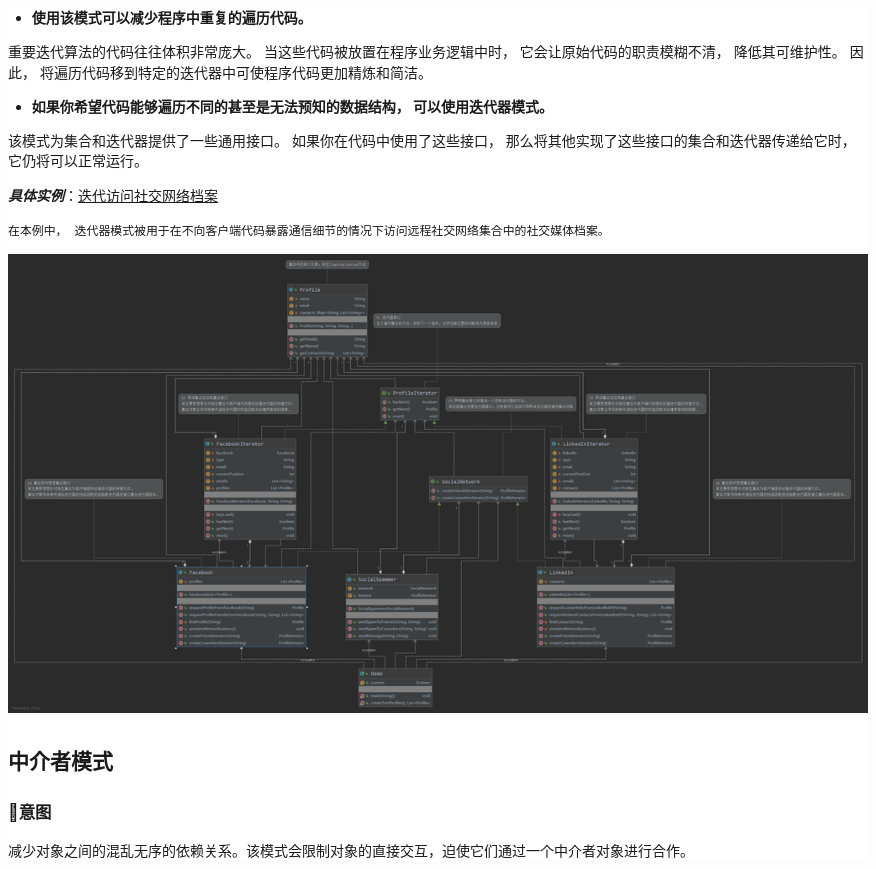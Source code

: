 + **使用该模式可以减少程序中重复的遍历代码。**

 重要迭代算法的代码往往体积非常庞大。 当这些代码被放置在程序业务逻辑中时， 它会让原始代码的职责模糊不清， 降低其可维护性。 因此， 将遍历代码移到特定的迭代器中可使程序代码更加精炼和简洁。

+  **如果你希望代码能够遍历不同的甚至是无法预知的数据结构， 可以使用迭代器模式。**

 该模式为集合和迭代器提供了一些通用接口。 如果你在代码中使用了这些接口， 那么将其他实现了这些接口的集合和迭代器传递给它时， 它仍将可以正常运行。



***具体实例***：[迭代访问社交网络档案](./iterator)

 	在本例中， 迭代器模式被用于在不向客户端代码暴露通信细节的情况下访问远程社交网络集合中的社交媒体档案。 

<img src="images/IteratorDemo.png" alt="Iterator" style="zoom:150%;align:center" />



## 中介者模式

### 🎈意图

​	减少对象之间的混乱无序的依赖关系。该模式会限制对象的直接交互，迫使它们通过一个中介者对象进行合作。
